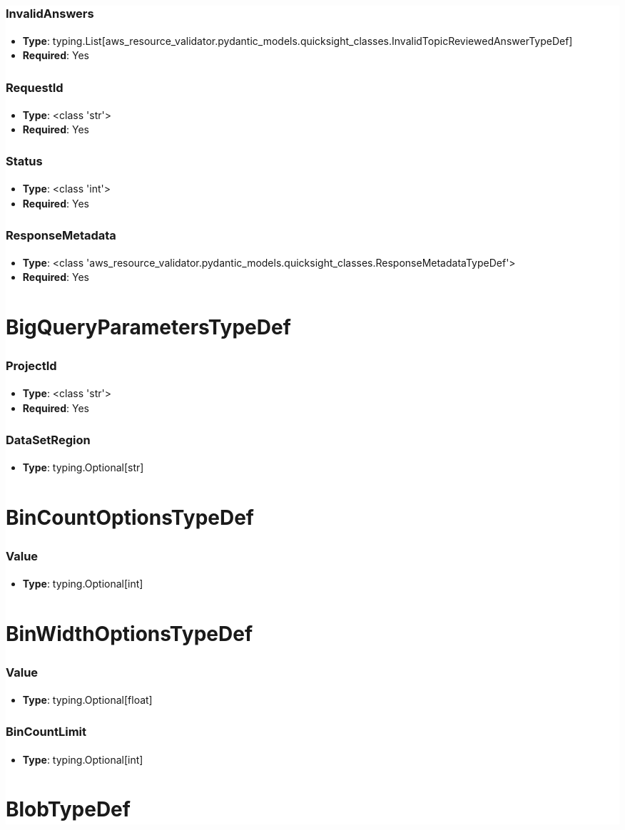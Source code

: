 ### InvalidAnswers
- **Type**: typing.List[aws_resource_validator.pydantic_models.quicksight_classes.InvalidTopicReviewedAnswerTypeDef]
- **Required**: Yes

### RequestId
- **Type**: <class 'str'>
- **Required**: Yes

### Status
- **Type**: <class 'int'>
- **Required**: Yes

### ResponseMetadata
- **Type**: <class 'aws_resource_validator.pydantic_models.quicksight_classes.ResponseMetadataTypeDef'>
- **Required**: Yes


# BigQueryParametersTypeDef

### ProjectId
- **Type**: <class 'str'>
- **Required**: Yes

### DataSetRegion
- **Type**: typing.Optional[str]


# BinCountOptionsTypeDef

### Value
- **Type**: typing.Optional[int]


# BinWidthOptionsTypeDef

### Value
- **Type**: typing.Optional[float]

### BinCountLimit
- **Type**: typing.Optional[int]


# BlobTypeDef
